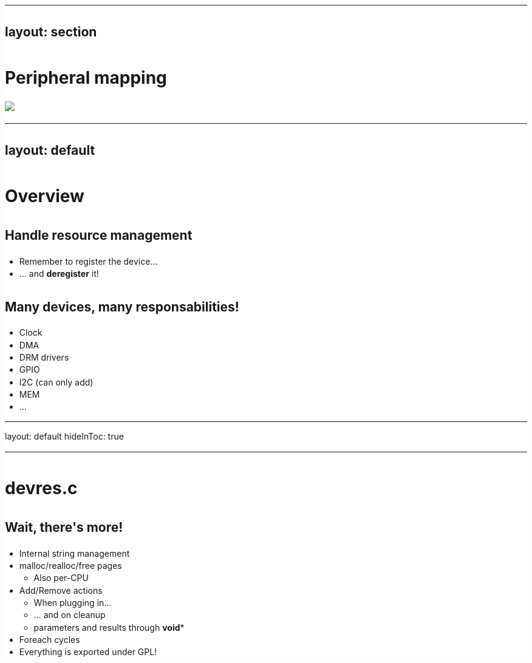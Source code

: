 <Toc />


---
layout: section
---

# Peripheral mapping
<img src="images/commodore64.jpg"></img>

---
layout: default
---

# Overview

## Handle resource management

- Remember to register the device...
- ... and **deregister** it!

## Many devices, many responsabilities!

- Clock
- DMA
- DRM drivers
- GPIO
- I2C (can only add)
- MEM
- ...



---
layout: default
hideInToc: true

---

# devres.c

## Wait, there's more!

- Internal string management
- malloc/realloc/free pages
  - Also per-CPU
- Add/Remove actions
  - When plugging in...
  - ... and on cleanup
  - parameters and results through **void***
- Foreach cycles
- Everything is exported under GPL!
